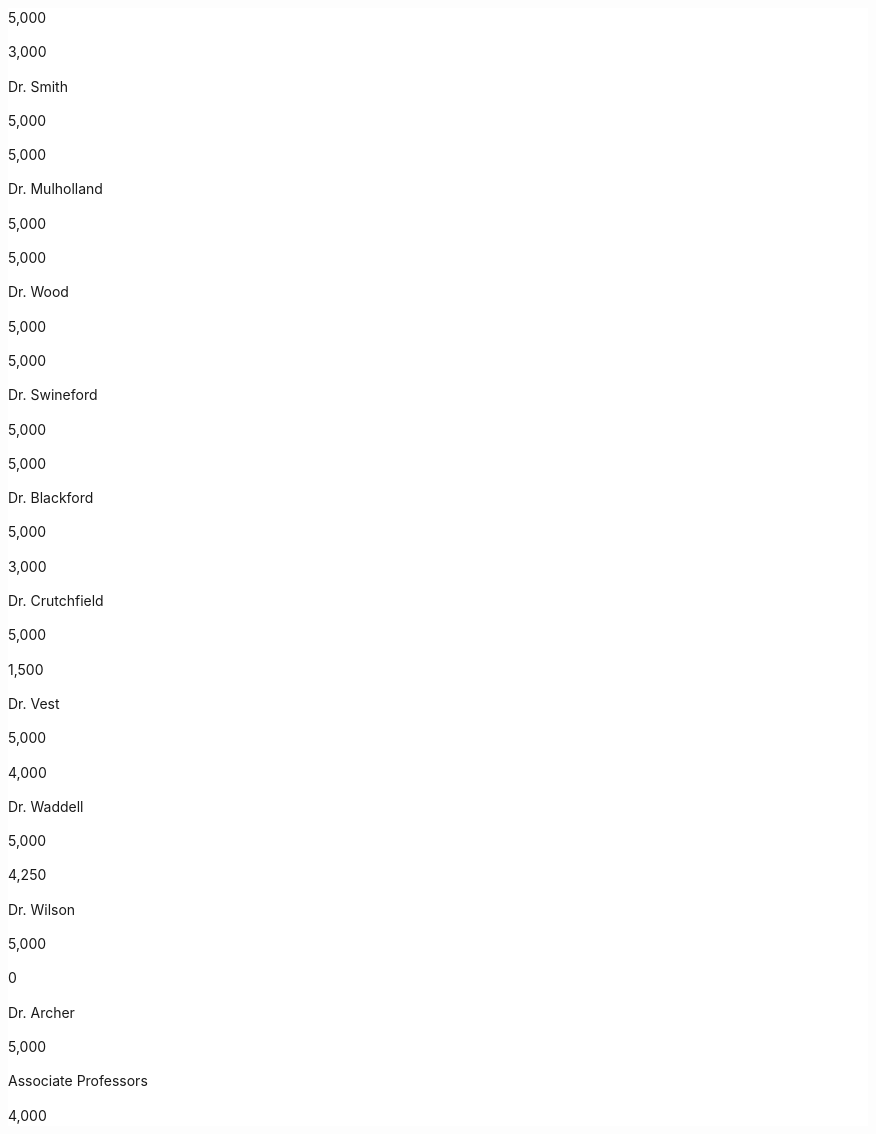 5,000

3,000

Dr. Smith

5,000

5,000

Dr. Mulholland

5,000

5,000

Dr. Wood

5,000

5,000

Dr. Swineford

5,000

5,000

Dr. Blackford

5,000

3,000

Dr. Crutchfield

5,000

1,500

Dr. Vest

5,000

4,000

Dr. Waddell

5,000

4,250

Dr. Wilson

5,000

0

Dr. Archer

5,000

Associate Professors

4,000
